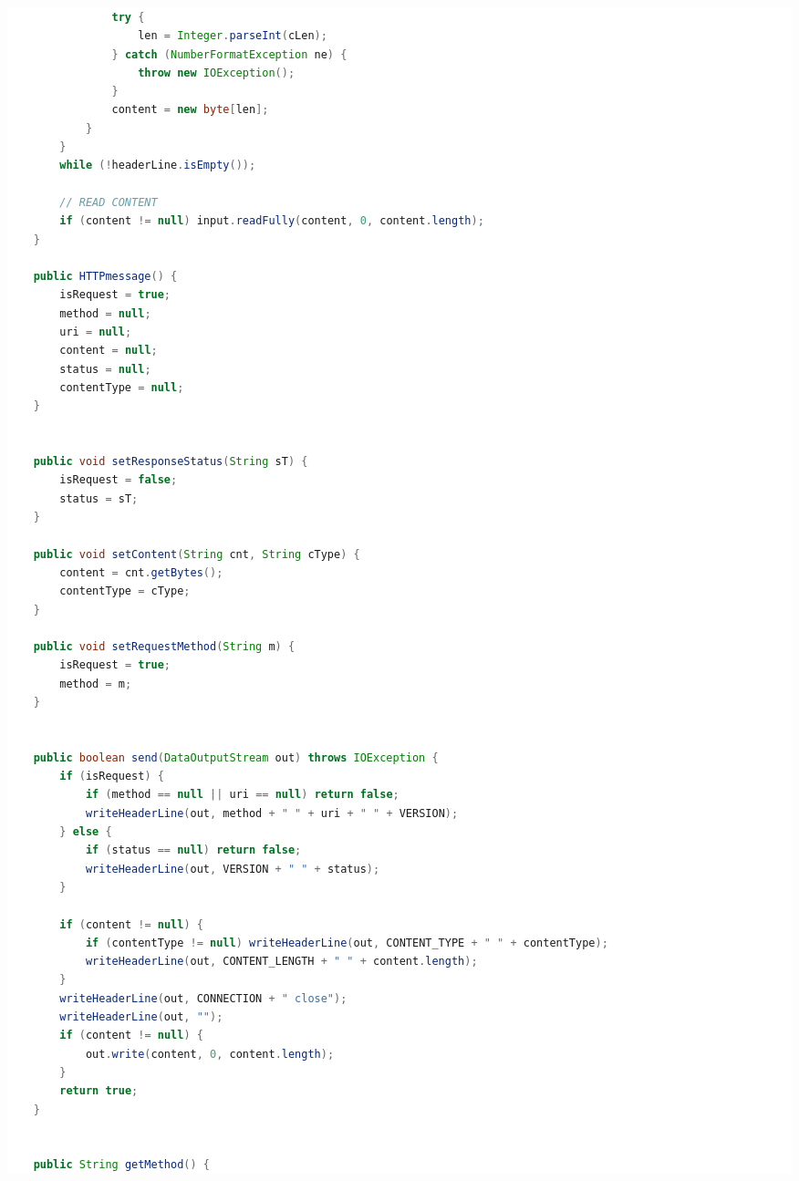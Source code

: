 ````java
                try {
                    len = Integer.parseInt(cLen);
                } catch (NumberFormatException ne) {
                    throw new IOException();
                }
                content = new byte[len];
            }
        }
        while (!headerLine.isEmpty());

        // READ CONTENT
        if (content != null) input.readFully(content, 0, content.length);
    }

    public HTTPmessage() {
        isRequest = true;
        method = null;
        uri = null;
        content = null;
        status = null;
        contentType = null;
    }


    public void setResponseStatus(String sT) {
        isRequest = false;
        status = sT;
    }

    public void setContent(String cnt, String cType) {
        content = cnt.getBytes();
        contentType = cType;
    }

    public void setRequestMethod(String m) {
        isRequest = true;
        method = m;
    }


    public boolean send(DataOutputStream out) throws IOException {
        if (isRequest) {
            if (method == null || uri == null) return false;
            writeHeaderLine(out, method + " " + uri + " " + VERSION);
        } else {
            if (status == null) return false;
            writeHeaderLine(out, VERSION + " " + status);
        }

        if (content != null) {
            if (contentType != null) writeHeaderLine(out, CONTENT_TYPE + " " + contentType);
            writeHeaderLine(out, CONTENT_LENGTH + " " + content.length);
        }
        writeHeaderLine(out, CONNECTION + " close");
        writeHeaderLine(out, "");
        if (content != null) {
            out.write(content, 0, content.length);
        }
        return true;
    }


    public String getMethod() {
````